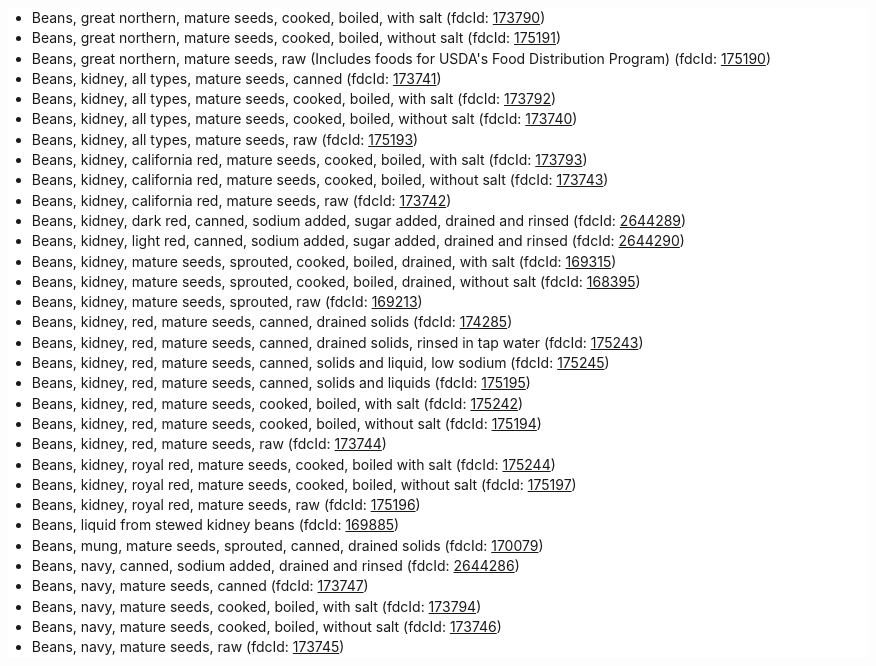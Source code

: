 - Beans, great northern, mature seeds, cooked, boiled, with salt (fdcId: [173790](https://fdc.nal.usda.gov/fdc-app.html#/food-details/173790))
- Beans, great northern, mature seeds, cooked, boiled, without salt (fdcId: [175191](https://fdc.nal.usda.gov/fdc-app.html#/food-details/175191))
- Beans, great northern, mature seeds, raw (Includes foods for USDA's Food Distribution Program) (fdcId: [175190](https://fdc.nal.usda.gov/fdc-app.html#/food-details/175190))
- Beans, kidney, all types, mature seeds, canned (fdcId: [173741](https://fdc.nal.usda.gov/fdc-app.html#/food-details/173741))
- Beans, kidney, all types, mature seeds, cooked, boiled, with salt (fdcId: [173792](https://fdc.nal.usda.gov/fdc-app.html#/food-details/173792))
- Beans, kidney, all types, mature seeds, cooked, boiled, without salt (fdcId: [173740](https://fdc.nal.usda.gov/fdc-app.html#/food-details/173740))
- Beans, kidney, all types, mature seeds, raw (fdcId: [175193](https://fdc.nal.usda.gov/fdc-app.html#/food-details/175193))
- Beans, kidney, california red, mature seeds, cooked, boiled, with salt (fdcId: [173793](https://fdc.nal.usda.gov/fdc-app.html#/food-details/173793))
- Beans, kidney, california red, mature seeds, cooked, boiled, without salt (fdcId: [173743](https://fdc.nal.usda.gov/fdc-app.html#/food-details/173743))
- Beans, kidney, california red, mature seeds, raw (fdcId: [173742](https://fdc.nal.usda.gov/fdc-app.html#/food-details/173742))
- Beans, kidney, dark red, canned, sodium added, sugar added, drained and rinsed (fdcId: [2644289](https://fdc.nal.usda.gov/fdc-app.html#/food-details/2644289))
- Beans, kidney, light red, canned, sodium added, sugar added, drained and rinsed (fdcId: [2644290](https://fdc.nal.usda.gov/fdc-app.html#/food-details/2644290))
- Beans, kidney, mature seeds, sprouted, cooked, boiled, drained, with salt (fdcId: [169315](https://fdc.nal.usda.gov/fdc-app.html#/food-details/169315))
- Beans, kidney, mature seeds, sprouted, cooked, boiled, drained, without salt (fdcId: [168395](https://fdc.nal.usda.gov/fdc-app.html#/food-details/168395))
- Beans, kidney, mature seeds, sprouted, raw (fdcId: [169213](https://fdc.nal.usda.gov/fdc-app.html#/food-details/169213))
- Beans, kidney, red, mature seeds, canned, drained solids (fdcId: [174285](https://fdc.nal.usda.gov/fdc-app.html#/food-details/174285))
- Beans, kidney, red, mature seeds, canned, drained solids, rinsed in tap water (fdcId: [175243](https://fdc.nal.usda.gov/fdc-app.html#/food-details/175243))
- Beans, kidney, red, mature seeds, canned, solids and liquid, low sodium (fdcId: [175245](https://fdc.nal.usda.gov/fdc-app.html#/food-details/175245))
- Beans, kidney, red, mature seeds, canned, solids and liquids (fdcId: [175195](https://fdc.nal.usda.gov/fdc-app.html#/food-details/175195))
- Beans, kidney, red, mature seeds, cooked, boiled, with salt (fdcId: [175242](https://fdc.nal.usda.gov/fdc-app.html#/food-details/175242))
- Beans, kidney, red, mature seeds, cooked, boiled, without salt (fdcId: [175194](https://fdc.nal.usda.gov/fdc-app.html#/food-details/175194))
- Beans, kidney, red, mature seeds, raw (fdcId: [173744](https://fdc.nal.usda.gov/fdc-app.html#/food-details/173744))
- Beans, kidney, royal red, mature seeds, cooked, boiled with salt (fdcId: [175244](https://fdc.nal.usda.gov/fdc-app.html#/food-details/175244))
- Beans, kidney, royal red, mature seeds, cooked, boiled, without salt (fdcId: [175197](https://fdc.nal.usda.gov/fdc-app.html#/food-details/175197))
- Beans, kidney, royal red, mature seeds, raw (fdcId: [175196](https://fdc.nal.usda.gov/fdc-app.html#/food-details/175196))
- Beans, liquid from stewed kidney beans (fdcId: [169885](https://fdc.nal.usda.gov/fdc-app.html#/food-details/169885))
- Beans, mung, mature seeds, sprouted, canned, drained solids (fdcId: [170079](https://fdc.nal.usda.gov/fdc-app.html#/food-details/170079))
- Beans, navy, canned, sodium added, drained and rinsed (fdcId: [2644286](https://fdc.nal.usda.gov/fdc-app.html#/food-details/2644286))
- Beans, navy, mature seeds, canned (fdcId: [173747](https://fdc.nal.usda.gov/fdc-app.html#/food-details/173747))
- Beans, navy, mature seeds, cooked, boiled, with salt (fdcId: [173794](https://fdc.nal.usda.gov/fdc-app.html#/food-details/173794))
- Beans, navy, mature seeds, cooked, boiled, without salt (fdcId: [173746](https://fdc.nal.usda.gov/fdc-app.html#/food-details/173746))
- Beans, navy, mature seeds, raw (fdcId: [173745](https://fdc.nal.usda.gov/fdc-app.html#/food-details/173745))